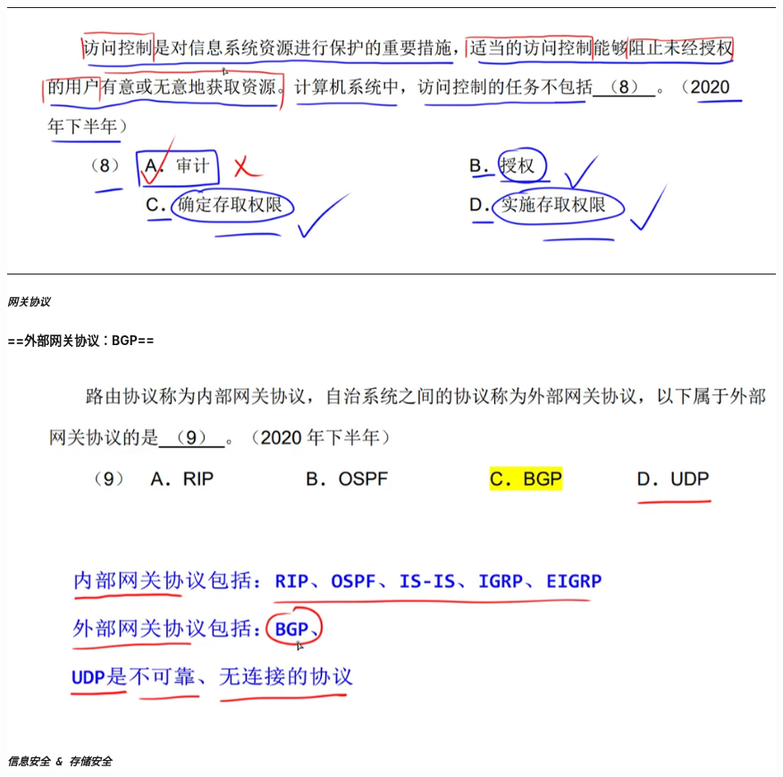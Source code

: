----

![image-20230516145108642](step16-5分题-信息安全.assets/image-20230516145108642.png)

----

##### `网关协议`

#### ==外部网关协议：BGP==

![image-20230516145134587](step16-5分题-信息安全.assets/image-20230516145134587.png)

##### `信息安全 & 存储安全`
